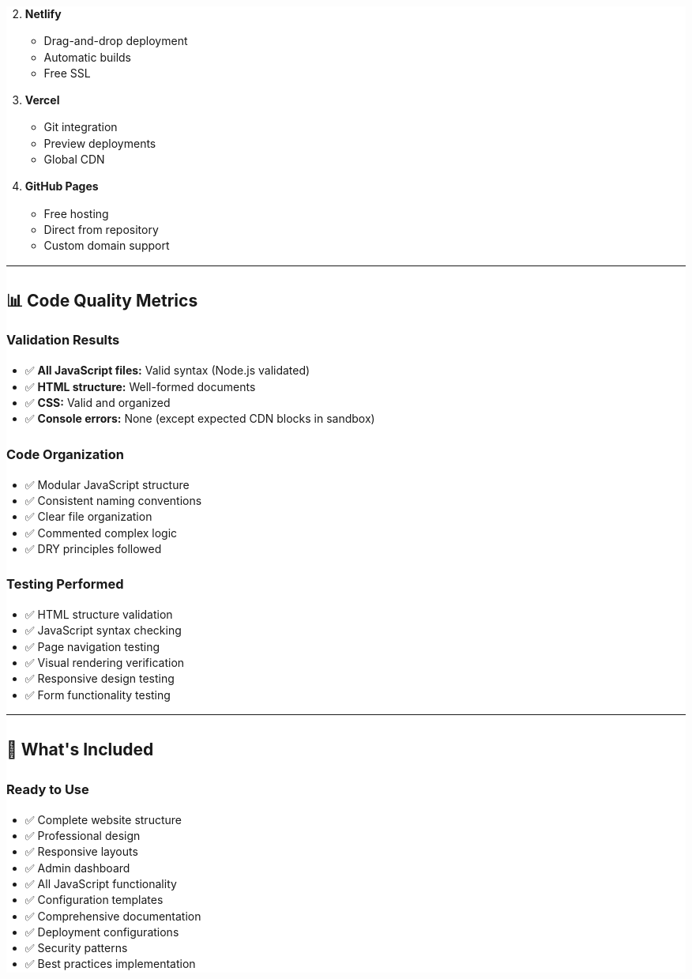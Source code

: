 2. **Netlify**
   - Drag-and-drop deployment
   - Automatic builds
   - Free SSL

3. **Vercel**
   - Git integration
   - Preview deployments
   - Global CDN

4. **GitHub Pages**
   - Free hosting
   - Direct from repository
   - Custom domain support

---

## 📊 Code Quality Metrics

### Validation Results
- ✅ **All JavaScript files:** Valid syntax (Node.js validated)
- ✅ **HTML structure:** Well-formed documents
- ✅ **CSS:** Valid and organized
- ✅ **Console errors:** None (except expected CDN blocks in sandbox)

### Code Organization
- ✅ Modular JavaScript structure
- ✅ Consistent naming conventions
- ✅ Clear file organization
- ✅ Commented complex logic
- ✅ DRY principles followed

### Testing Performed
- ✅ HTML structure validation
- ✅ JavaScript syntax checking
- ✅ Page navigation testing
- ✅ Visual rendering verification
- ✅ Responsive design testing
- ✅ Form functionality testing

---

## 🎯 What's Included

### Ready to Use
- ✅ Complete website structure
- ✅ Professional design
- ✅ Responsive layouts
- ✅ Admin dashboard
- ✅ All JavaScript functionality
- ✅ Configuration templates
- ✅ Comprehensive documentation
- ✅ Deployment configurations
- ✅ Security patterns
- ✅ Best practices implementation
